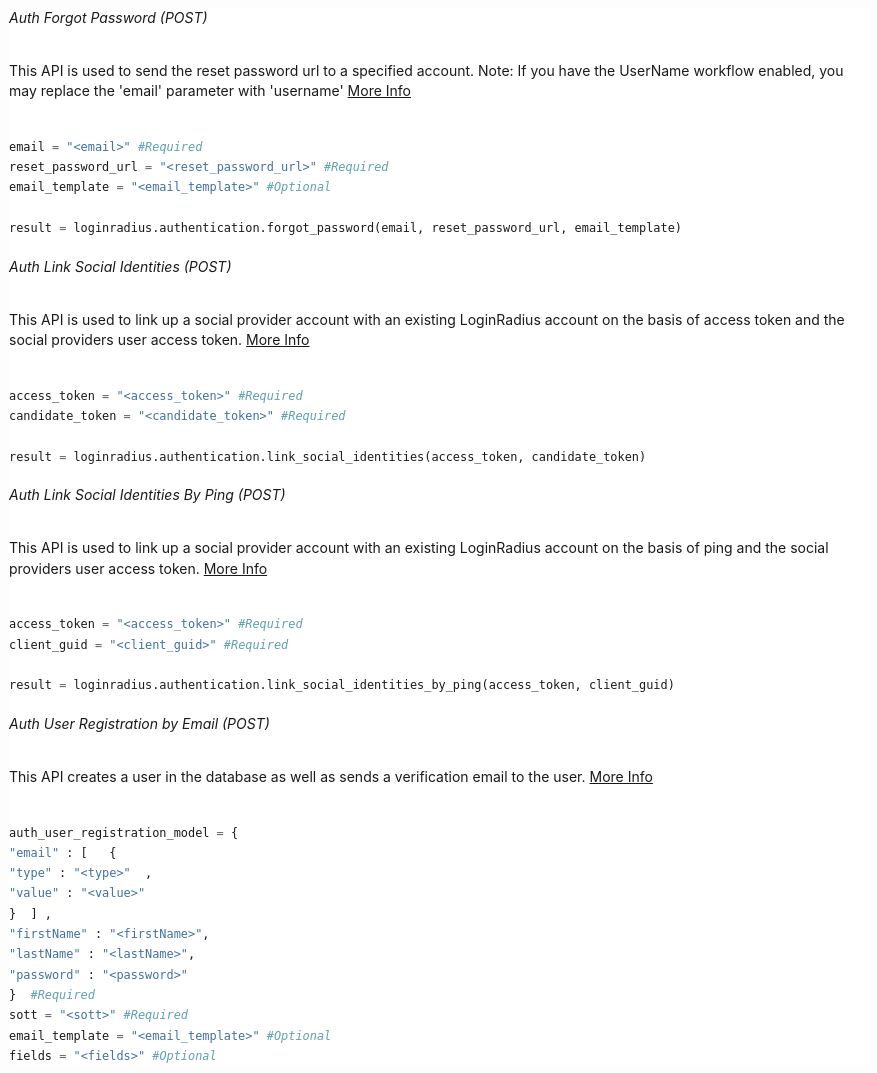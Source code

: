   
  
 
<h6 id="ForgotPassword-post-"> Auth Forgot Password (POST)</h6>

 This API is used to send the reset password url to a specified account. Note: If you have the UserName workflow enabled, you may replace the 'email' parameter with 'username'  [More Info](https://www.loginradius.com/legacy/docs/api/v2/customer-identity-api/authentication/auth-forgot-password)

 ```py
  
email = "<email>" #Required 
reset_password_url = "<reset_password_url>" #Required 
email_template = "<email_template>" #Optional

result = loginradius.authentication.forgot_password(email, reset_password_url, email_template)
 ```
 
  
  
 
<h6 id="LinkSocialIdentities-post-"> Auth Link Social Identities (POST)</h6>

 This API is used to link up a social provider account with an existing LoginRadius account on the basis of access token and the social providers user access token.  [More Info](https://www.loginradius.com/legacy/docs/api/v2/customer-identity-api/authentication/auth-link-social-identities)

 ```py
  
access_token = "<access_token>" #Required 
candidate_token = "<candidate_token>" #Required

result = loginradius.authentication.link_social_identities(access_token, candidate_token)
 ```
 
  
  
 
<h6 id="LinkSocialIdentitiesByPing-post-"> Auth Link Social Identities By Ping (POST)</h6>

 This API is used to link up a social provider account with an existing LoginRadius account on the basis of ping and the social providers user access token.  [More Info](https://www.loginradius.com/legacy/docs/api/v2/customer-identity-api/authentication/auth-link-social-identities-by-ping)

 ```py
  
access_token = "<access_token>" #Required 
client_guid = "<client_guid>" #Required

result = loginradius.authentication.link_social_identities_by_ping(access_token, client_guid)
 ```
 
  
  
 
<h6 id="UserRegistrationByEmail-post-"> Auth User Registration by Email (POST)</h6>

 This API creates a user in the database as well as sends a verification email to the user.  [More Info](https://www.loginradius.com/legacy/docs/api/v2/customer-identity-api/authentication/auth-user-registration-by-email)

 ```py
 
auth_user_registration_model = { 
"email" : [   { 
 "type" : "<type>"  ,
 "value" : "<value>"   
}  ] ,
"firstName" : "<firstName>",
"lastName" : "<lastName>",
"password" : "<password>"
}  #Required 
sott = "<sott>" #Required 
email_template = "<email_template>" #Optional 
fields = "<fields>" #Optional 
 ```
